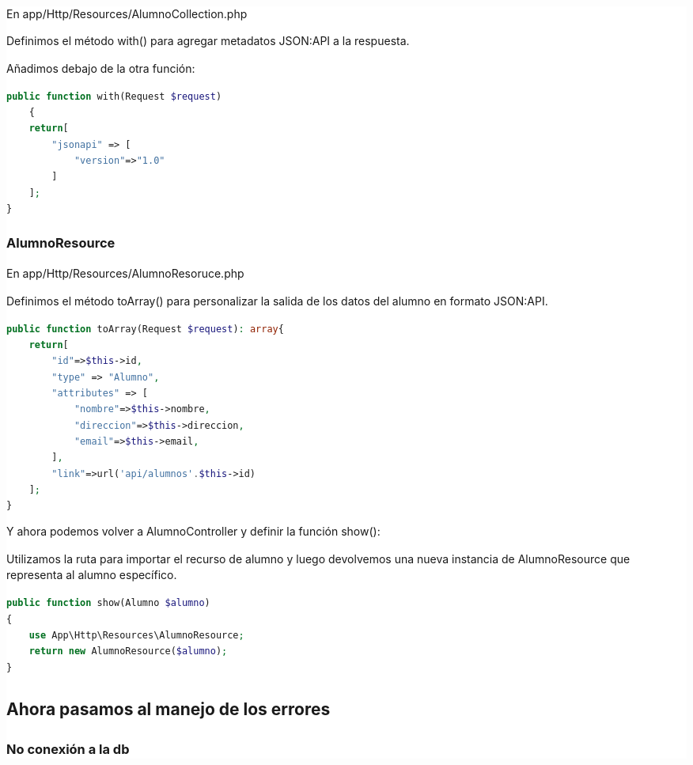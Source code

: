 En app/Http/Resources/AlumnoCollection.php 

Definimos el método with() para agregar metadatos JSON:API a la respuesta.

Añadimos debajo de la otra función:

```php
public function with(Request $request)
    {
    return[
        "jsonapi" => [
            "version"=>"1.0"
        ]
    ];
}
```

### AlumnoResource

En app/Http/Resources/AlumnoResoruce.php

Definimos el método toArray() para personalizar la salida de los datos del alumno en formato JSON:API. 


```php
public function toArray(Request $request): array{
    return[
        "id"=>$this->id,
        "type" => "Alumno",
        "attributes" => [
            "nombre"=>$this->nombre,
            "direccion"=>$this->direccion,
            "email"=>$this->email,
        ],
        "link"=>url('api/alumnos'.$this->id)
    ];
}
```

Y ahora podemos volver a AlumnoController y definir la función show():

Utilizamos la ruta para importar el recurso de alumno y luego devolvemos una nueva instancia de AlumnoResource que representa al alumno específico.

```php
public function show(Alumno $alumno)
{
    use App\Http\Resources\AlumnoResource;
    return new AlumnoResource($alumno);
} 
```


## Ahora pasamos al manejo de los errores

### No conexión a la db
